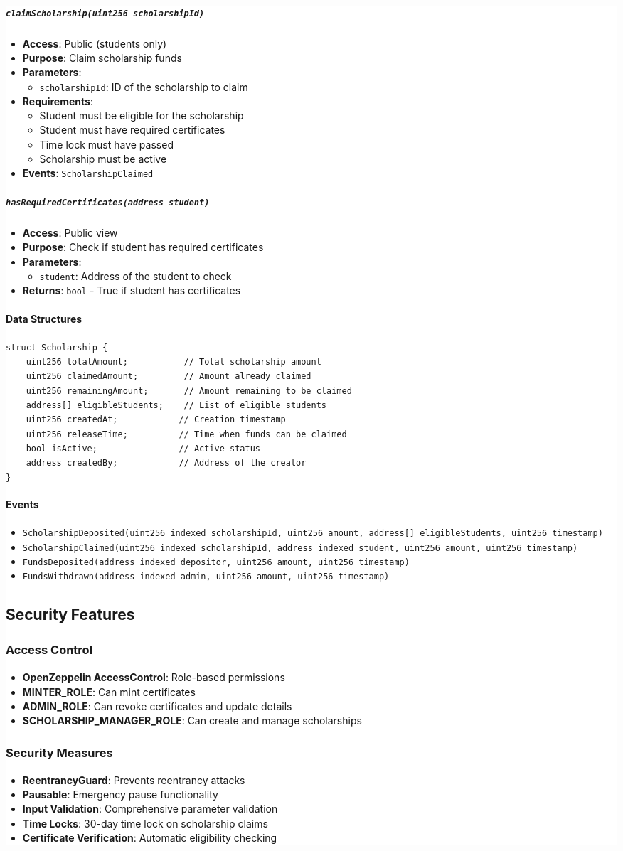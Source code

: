 ##### `claimScholarship(uint256 scholarshipId)`
- **Access**: Public (students only)
- **Purpose**: Claim scholarship funds
- **Parameters**:
  - `scholarshipId`: ID of the scholarship to claim
- **Requirements**:
  - Student must be eligible for the scholarship
  - Student must have required certificates
  - Time lock must have passed
  - Scholarship must be active
- **Events**: `ScholarshipClaimed`

##### `hasRequiredCertificates(address student)`
- **Access**: Public view
- **Purpose**: Check if student has required certificates
- **Parameters**:
  - `student`: Address of the student to check
- **Returns**: `bool` - True if student has certificates

#### Data Structures

```solidity
struct Scholarship {
    uint256 totalAmount;           // Total scholarship amount
    uint256 claimedAmount;         // Amount already claimed
    uint256 remainingAmount;       // Amount remaining to be claimed
    address[] eligibleStudents;    // List of eligible students
    uint256 createdAt;            // Creation timestamp
    uint256 releaseTime;          // Time when funds can be claimed
    bool isActive;                // Active status
    address createdBy;            // Address of the creator
}
```

#### Events

- `ScholarshipDeposited(uint256 indexed scholarshipId, uint256 amount, address[] eligibleStudents, uint256 timestamp)`
- `ScholarshipClaimed(uint256 indexed scholarshipId, address indexed student, uint256 amount, uint256 timestamp)`
- `FundsDeposited(address indexed depositor, uint256 amount, uint256 timestamp)`
- `FundsWithdrawn(address indexed admin, uint256 amount, uint256 timestamp)`

## Security Features

### Access Control
- **OpenZeppelin AccessControl**: Role-based permissions
- **MINTER_ROLE**: Can mint certificates
- **ADMIN_ROLE**: Can revoke certificates and update details
- **SCHOLARSHIP_MANAGER_ROLE**: Can create and manage scholarships

### Security Measures
- **ReentrancyGuard**: Prevents reentrancy attacks
- **Pausable**: Emergency pause functionality
- **Input Validation**: Comprehensive parameter validation
- **Time Locks**: 30-day time lock on scholarship claims
- **Certificate Verification**: Automatic eligibility checking
